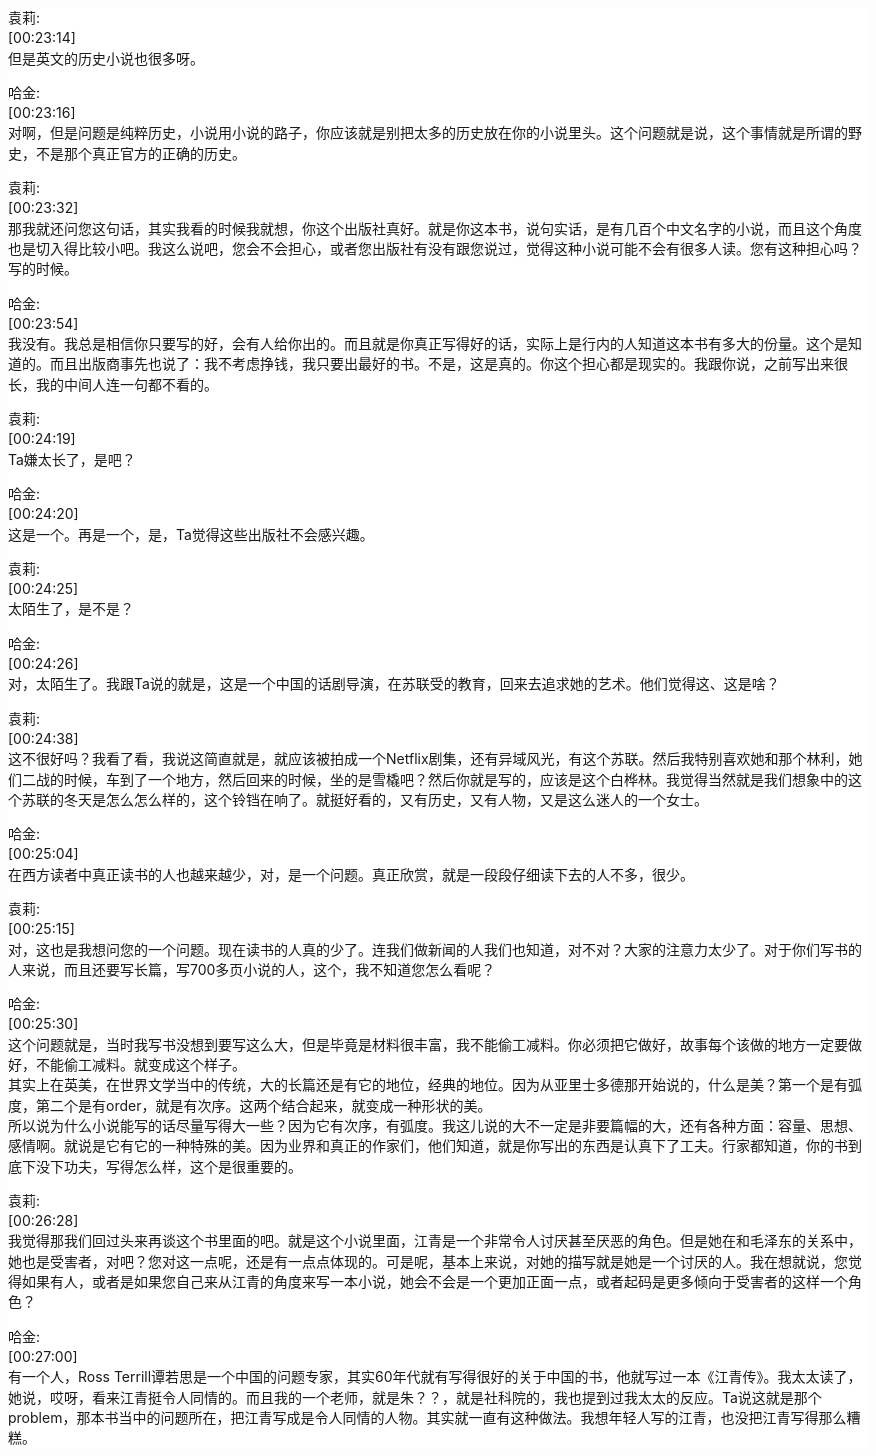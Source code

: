 

<p>袁莉:<br>[00:23:14]<br>但是英文的历史小说也很多呀。</p>



<p>哈金:<br>[00:23:16]<br>对啊，但是问题是纯粹历史，小说用小说的路子，你应该就是别把太多的历史放在你的小说里头。这个问题就是说，这个事情就是所谓的野史，不是那个真正官方的正确的历史。</p>



<p>袁莉:<br>[00:23:32]<br>那我就还问您这句话，其实我看的时候我就想，你这个出版社真好。就是你这本书，说句实话，是有几百个中文名字的小说，而且这个角度也是切入得比较小吧。我这么说吧，您会不会担心，或者您出版社有没有跟您说过，觉得这种小说可能不会有很多人读。您有这种担心吗？写的时候。</p>



<p>哈金:<br>[00:23:54]<br>我没有。我总是相信你只要写的好，会有人给你出的。而且就是你真正写得好的话，实际上是行内的人知道这本书有多大的份量。这个是知道的。而且出版商事先也说了：我不考虑挣钱，我只要出最好的书。不是，这是真的。你这个担心都是现实的。我跟你说，之前写出来很长，我的中间人连一句都不看的。</p>



<p>袁莉:<br>[00:24:19]<br>Ta嫌太长了，是吧？</p>



<p>哈金:<br>[00:24:20]<br>这是一个。再是一个，是，Ta觉得这些出版社不会感兴趣。</p>



<p>袁莉:<br>[00:24:25]<br>太陌生了，是不是？</p>



<p>哈金:<br>[00:24:26]<br>对，太陌生了。我跟Ta说的就是，这是一个中国的话剧导演，在苏联受的教育，回来去追求她的艺术。他们觉得这、这是啥？</p>



<p>袁莉:<br>[00:24:38]<br>这不很好吗？我看了看，我说这简直就是，就应该被拍成一个Netflix剧集，还有异域风光，有这个苏联。然后我特别喜欢她和那个林利，她们二战的时候，车到了一个地方，然后回来的时候，坐的是雪橇吧？然后你就是写的，应该是这个白桦林。我觉得当然就是我们想象中的这个苏联的冬天是怎么怎么样的，这个铃铛在响了。就挺好看的，又有历史，又有人物，又是这么迷人的一个女士。</p>



<p>哈金:<br>[00:25:04]<br>在西方读者中真正读书的人也越来越少，对，是一个问题。真正欣赏，就是一段段仔细读下去的人不多，很少。</p>



<p>袁莉:<br>[00:25:15]<br>对，这也是我想问您的一个问题。现在读书的人真的少了。连我们做新闻的人我们也知道，对不对？大家的注意力太少了。对于你们写书的人来说，而且还要写长篇，写700多页小说的人，这个，我不知道您怎么看呢？</p>



<p>哈金:<br>[00:25:30]<br>这个问题就是，当时我写书没想到要写这么大，但是毕竟是材料很丰富，我不能偷工减料。你必须把它做好，故事每个该做的地方一定要做好，不能偷工减料。就变成这个样子。<br>其实上在英美，在世界文学当中的传统，大的长篇还是有它的地位，经典的地位。因为从亚里士多德那开始说的，什么是美？第一个是有弧度，第二个是有order，就是有次序。这两个结合起来，就变成一种形状的美。<br>所以说为什么小说能写的话尽量写得大一些？因为它有次序，有弧度。我这儿说的大不一定是非要篇幅的大，还有各种方面：容量、思想、感情啊。就说是它有它的一种特殊的美。因为业界和真正的作家们，他们知道，就是你写出的东西是认真下了工夫。行家都知道，你的书到底下没下功夫，写得怎么样，这个是很重要的。</p>



<p>袁莉:<br>[00:26:28]<br>我觉得那我们回过头来再谈这个书里面的吧。就是这个小说里面，江青是一个非常令人讨厌甚至厌恶的角色。但是她在和毛泽东的关系中，她也是受害者，对吧？您对这一点呢，还是有一点点体现的。可是呢，基本上来说，对她的描写就是她是一个讨厌的人。我在想就说，您觉得如果有人，或者是如果您自己来从江青的角度来写一本小说，她会不会是一个更加正面一点，或者起码是更多倾向于受害者的这样一个角色？</p>



<p>哈金:<br>[00:27:00]<br>有一个人，Ross Terrill谭若思是一个中国的问题专家，其实60年代就有写得很好的关于中国的书，他就写过一本《江青传》。我太太读了，她说，哎呀，看来江青挺令人同情的。而且我的一个老师，就是朱？？，就是社科院的，我也提到过我太太的反应。Ta说这就是那个problem，那本书当中的问题所在，把江青写成是令人同情的人物。其实就一直有这种做法。我想年轻人写的江青，也没把江青写得那么糟糕。</p>

